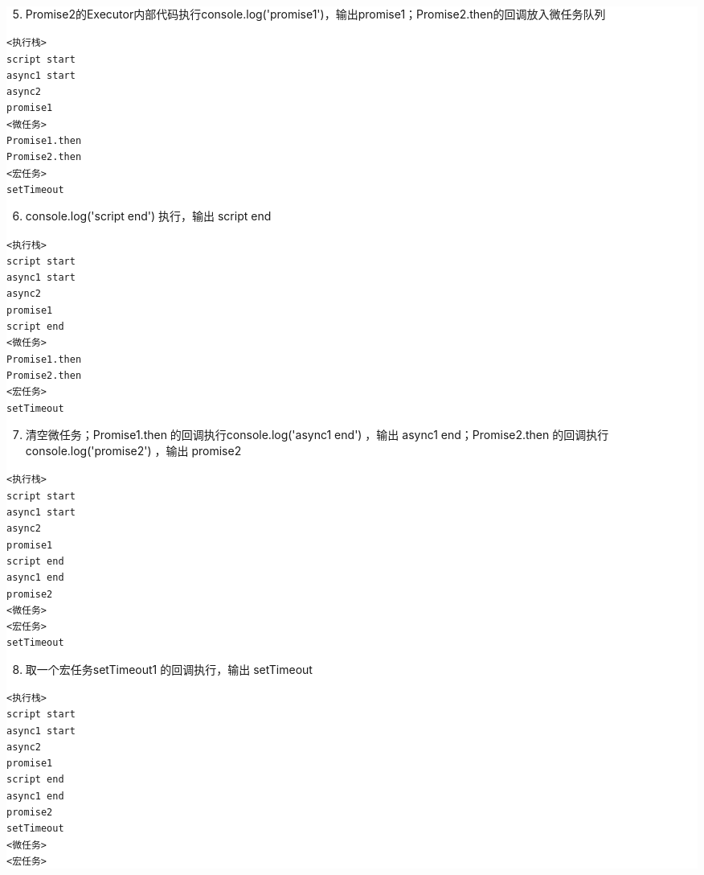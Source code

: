 5. Promise2的Executor内部代码执行console.log('promise1')，输出promise1；Promise2.then的回调放入微任务队列
```md
<执行栈>
script start
async1 start
async2
promise1
<微任务>
Promise1.then
Promise2.then
<宏任务>
setTimeout
```
6. console.log('script end') 执行，输出 script end
```md
<执行栈>
script start
async1 start
async2
promise1
script end
<微任务>
Promise1.then
Promise2.then
<宏任务>
setTimeout
```
7. 清空微任务；Promise1.then 的回调执行console.log('async1 end') ，输出 async1 end；Promise2.then 的回调执行console.log('promise2') ，输出 promise2
```md
<执行栈>
script start
async1 start
async2
promise1
script end
async1 end
promise2
<微任务>
<宏任务>
setTimeout
```
8. 取一个宏任务setTimeout1 的回调执行，输出 setTimeout
```md
<执行栈>
script start
async1 start
async2
promise1
script end
async1 end
promise2
setTimeout
<微任务>
<宏任务>
```
